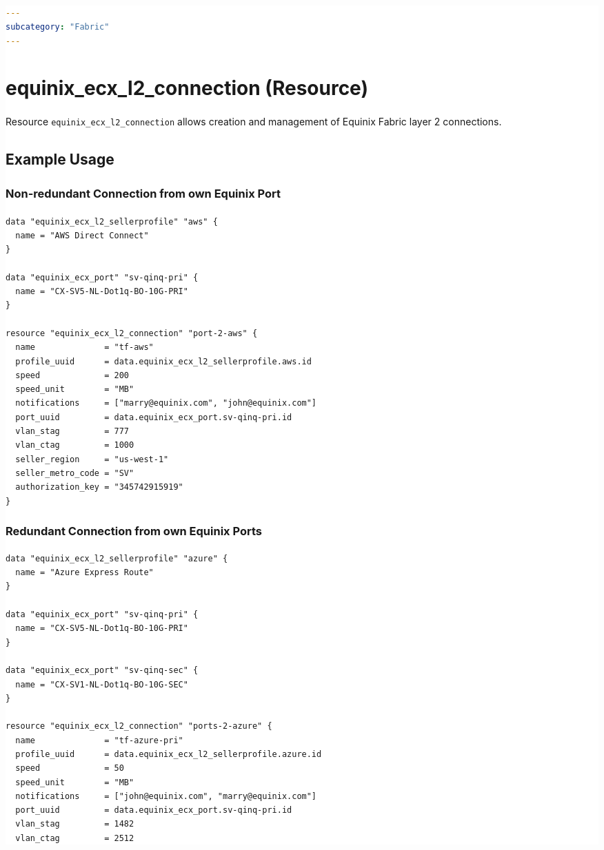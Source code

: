 ```yaml
---
subcategory: "Fabric"
---
```


# equinix_ecx_l2_connection (Resource)

Resource `equinix_ecx_l2_connection` allows creation and management of Equinix Fabric
layer 2 connections.

## Example Usage

### Non-redundant Connection from own Equinix Port

```hcl
data "equinix_ecx_l2_sellerprofile" "aws" {
  name = "AWS Direct Connect"
}

data "equinix_ecx_port" "sv-qinq-pri" {
  name = "CX-SV5-NL-Dot1q-BO-10G-PRI"
}

resource "equinix_ecx_l2_connection" "port-2-aws" {
  name              = "tf-aws"
  profile_uuid      = data.equinix_ecx_l2_sellerprofile.aws.id
  speed             = 200
  speed_unit        = "MB"
  notifications     = ["marry@equinix.com", "john@equinix.com"]
  port_uuid         = data.equinix_ecx_port.sv-qinq-pri.id
  vlan_stag         = 777
  vlan_ctag         = 1000
  seller_region     = "us-west-1"
  seller_metro_code = "SV"
  authorization_key = "345742915919"
}
```

### Redundant Connection from own Equinix Ports

```hcl
data "equinix_ecx_l2_sellerprofile" "azure" {
  name = "Azure Express Route"
}

data "equinix_ecx_port" "sv-qinq-pri" {
  name = "CX-SV5-NL-Dot1q-BO-10G-PRI"
}

data "equinix_ecx_port" "sv-qinq-sec" {
  name = "CX-SV1-NL-Dot1q-BO-10G-SEC"
}

resource "equinix_ecx_l2_connection" "ports-2-azure" {
  name              = "tf-azure-pri"
  profile_uuid      = data.equinix_ecx_l2_sellerprofile.azure.id
  speed             = 50
  speed_unit        = "MB"
  notifications     = ["john@equinix.com", "marry@equinix.com"]
  port_uuid         = data.equinix_ecx_port.sv-qinq-pri.id
  vlan_stag         = 1482
  vlan_ctag         = 2512
```